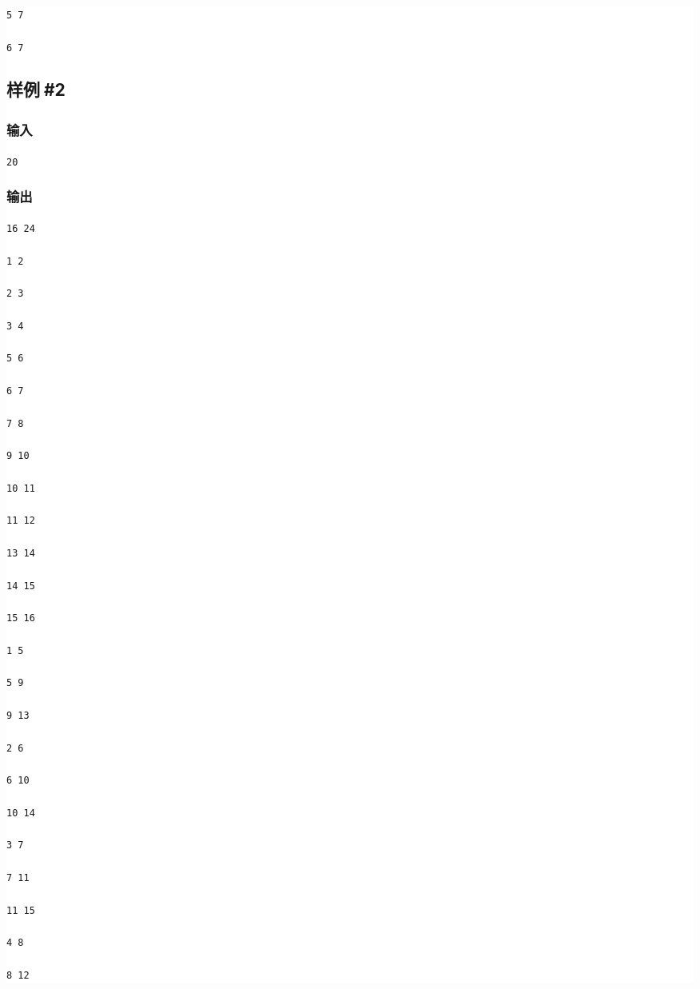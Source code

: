 ```
5 7

6 7
```

## 样例 #2

### 输入

```
20
```

### 输出

```
16 24

1 2

2 3

3 4

5 6

6 7

7 8

9 10

10 11

11 12

13 14

14 15

15 16

1 5

5 9

9 13

2 6

6 10

10 14

3 7

7 11

11 15

4 8

8 12
```